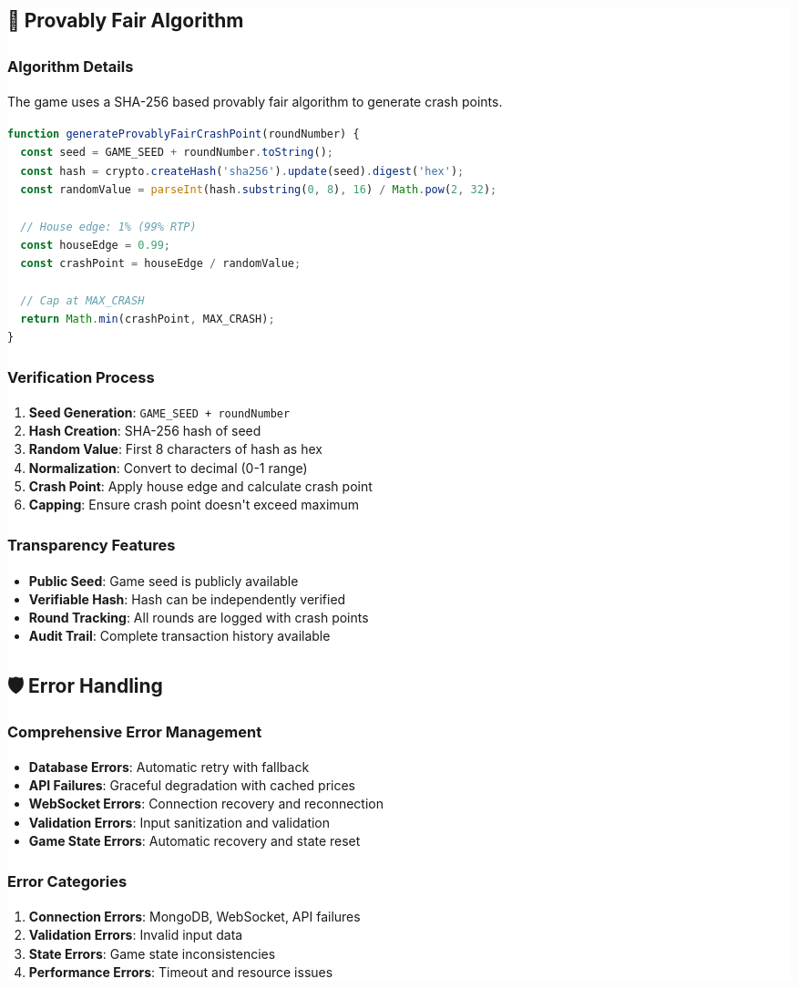 ## 🔐 Provably Fair Algorithm

### Algorithm Details
The game uses a SHA-256 based provably fair algorithm to generate crash points.

```javascript
function generateProvablyFairCrashPoint(roundNumber) {
  const seed = GAME_SEED + roundNumber.toString();
  const hash = crypto.createHash('sha256').update(seed).digest('hex');
  const randomValue = parseInt(hash.substring(0, 8), 16) / Math.pow(2, 32);
  
  // House edge: 1% (99% RTP)
  const houseEdge = 0.99;
  const crashPoint = houseEdge / randomValue;
  
  // Cap at MAX_CRASH
  return Math.min(crashPoint, MAX_CRASH);
}
```

### Verification Process
1. **Seed Generation**: `GAME_SEED + roundNumber`
2. **Hash Creation**: SHA-256 hash of seed
3. **Random Value**: First 8 characters of hash as hex
4. **Normalization**: Convert to decimal (0-1 range)
5. **Crash Point**: Apply house edge and calculate crash point
6. **Capping**: Ensure crash point doesn't exceed maximum

### Transparency Features
- **Public Seed**: Game seed is publicly available
- **Verifiable Hash**: Hash can be independently verified
- **Round Tracking**: All rounds are logged with crash points
- **Audit Trail**: Complete transaction history available

## 🛡️ Error Handling

### Comprehensive Error Management
- **Database Errors**: Automatic retry with fallback
- **API Failures**: Graceful degradation with cached prices
- **WebSocket Errors**: Connection recovery and reconnection
- **Validation Errors**: Input sanitization and validation
- **Game State Errors**: Automatic recovery and state reset

### Error Categories
1. **Connection Errors**: MongoDB, WebSocket, API failures
2. **Validation Errors**: Invalid input data
3. **State Errors**: Game state inconsistencies
4. **Performance Errors**: Timeout and resource issues
